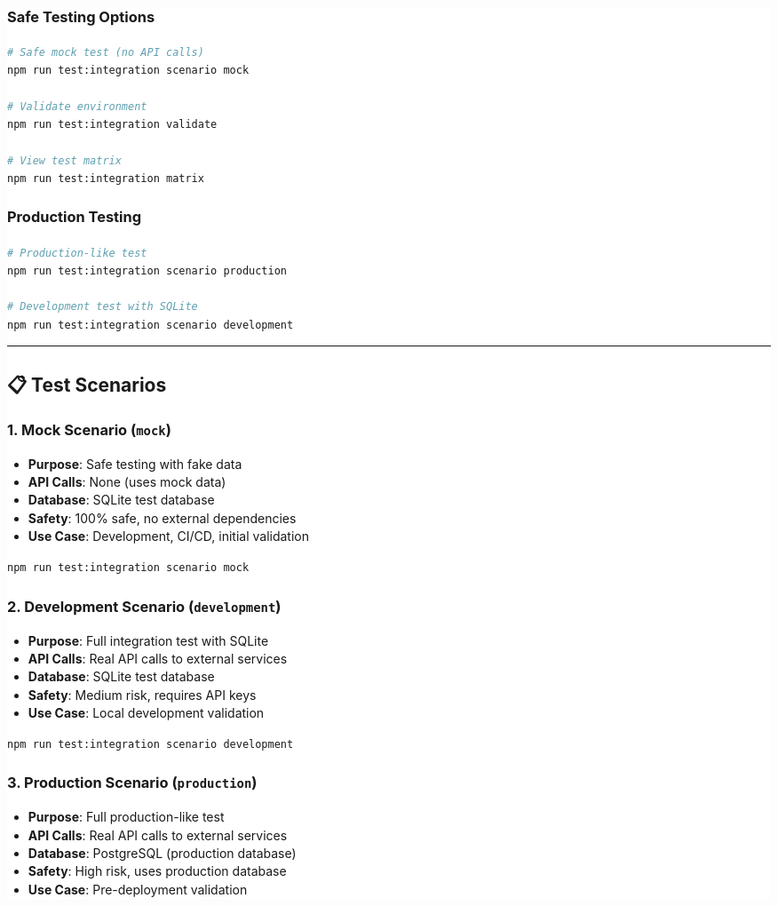 ### Safe Testing Options
```bash
# Safe mock test (no API calls)
npm run test:integration scenario mock

# Validate environment
npm run test:integration validate

# View test matrix
npm run test:integration matrix
```

### Production Testing
```bash
# Production-like test
npm run test:integration scenario production

# Development test with SQLite
npm run test:integration scenario development
```

---

## 📋 Test Scenarios

### 1. Mock Scenario (`mock`)
- **Purpose**: Safe testing with fake data
- **API Calls**: None (uses mock data)
- **Database**: SQLite test database
- **Safety**: 100% safe, no external dependencies
- **Use Case**: Development, CI/CD, initial validation

```bash
npm run test:integration scenario mock
```

### 2. Development Scenario (`development`)
- **Purpose**: Full integration test with SQLite
- **API Calls**: Real API calls to external services
- **Database**: SQLite test database
- **Safety**: Medium risk, requires API keys
- **Use Case**: Local development validation

```bash
npm run test:integration scenario development
```

### 3. Production Scenario (`production`)
- **Purpose**: Full production-like test
- **API Calls**: Real API calls to external services
- **Database**: PostgreSQL (production database)
- **Safety**: High risk, uses production database
- **Use Case**: Pre-deployment validation

